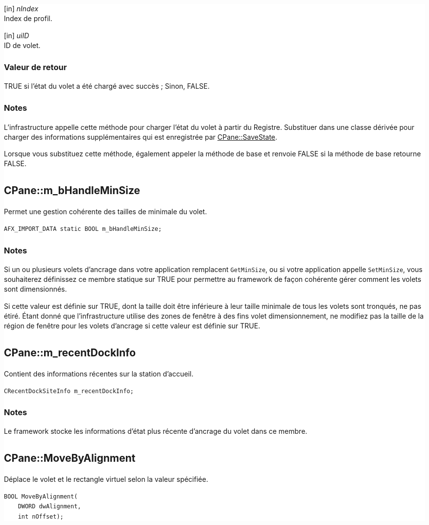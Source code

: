  [in] *nIndex*  
 Index de profil.  
  
 [in] *uiID*  
 ID de volet.  
  
### <a name="return-value"></a>Valeur de retour  
 TRUE si l’état du volet a été chargé avec succès ; Sinon, FALSE.  
  
### <a name="remarks"></a>Notes  
 L’infrastructure appelle cette méthode pour charger l’état du volet à partir du Registre. Substituer dans une classe dérivée pour charger des informations supplémentaires qui est enregistrée par [CPane::SaveState](#savestate).  
  
 Lorsque vous substituez cette méthode, également appeler la méthode de base et renvoie FALSE si la méthode de base retourne FALSE.  
  
##  <a name="m_bhandleminsize"></a>  CPane::m_bHandleMinSize  
 Permet une gestion cohérente des tailles de minimale du volet.  
  
```  
AFX_IMPORT_DATA static BOOL m_bHandleMinSize;  
```  
  
### <a name="remarks"></a>Notes  
 Si un ou plusieurs volets d’ancrage dans votre application remplacent `GetMinSize`, ou si votre application appelle `SetMinSize`, vous souhaiterez définissez ce membre statique sur TRUE pour permettre au framework de façon cohérente gérer comment les volets sont dimensionnés.  
  
 Si cette valeur est définie sur TRUE, dont la taille doit être inférieure à leur taille minimale de tous les volets sont tronqués, ne pas étiré. Étant donné que l’infrastructure utilise des zones de fenêtre à des fins volet dimensionnement, ne modifiez pas la taille de la région de fenêtre pour les volets d’ancrage si cette valeur est définie sur TRUE.  
  
##  <a name="m_recentdockinfo"></a>  CPane::m_recentDockInfo  
 Contient des informations récentes sur la station d’accueil.  
  
```  
CRecentDockSiteInfo m_recentDockInfo;  
```  
  
### <a name="remarks"></a>Notes  
 Le framework stocke les informations d’état plus récente d’ancrage du volet dans ce membre.  
  
##  <a name="movebyalignment"></a>  CPane::MoveByAlignment  
 Déplace le volet et le rectangle virtuel selon la valeur spécifiée.  
  
```  
BOOL MoveByAlignment(
    DWORD dwAlignment,  
    int nOffset);
```  
  